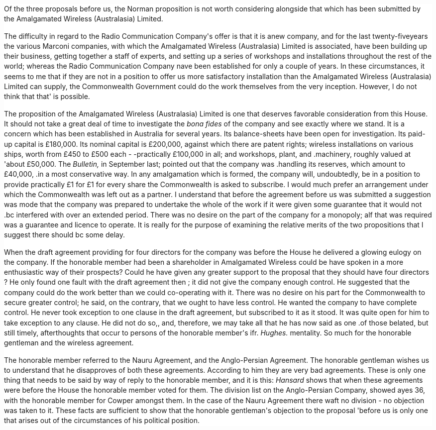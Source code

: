 Of the three proposals before us, the Norman proposition is not worth considering alongside that which has been submitted by the Amalgamated Wireless (Australasia) Limited. 

The difficulty in regard to the Radio  Communication  Company's offer is that it is anew company, and for the last twenty-fiveyears the various Marconi companies, with which the Amalgamated Wireless (Australasia) Limited is associated, have been building up their business, getting together a staff of experts, and setting up a series  of  workshops and installations throughout the rest of the world; whereas the Radio Communication Company nave been established for only a couple of years. In these circumstances, it seems to me that if they are not in a position to offer us more satisfactory installation than the Amalgamated Wireless (Australasia) Limited can supply, the Commonwealth Government could do the work themselves from the very inception. However, I do not think that that' is possible. 

The proposition of the Amalgamated Wireless (Australasia) Limited is one that deserves favorable consideration from this House. It should not take a great deal of time to investigate the  *bona fides*  of the company and see exactly where we stand. It is a concern which has been established in Australia for several years. Its balance-sheets have been open for investigation. Its paid-up capital is £180,000. Its nominal capital  is  £200,000, against which there are patent rights; wireless installations on various ships, worth from £450 to £500 each - -practically £100,000 in all; and workshops, plant, and .machinery, roughly valued  at  'about £50,000. The  *Bulletin,*  in September last; pointed out that the company was .handling its reserves, which amount to £40,000, .in  a  most conservative way. In any amalgamation which is formed, the company will, undoubtedly, be in a position to provide practically £1 for £1 for every share the Commonwealth is asked to subscribe. I would much prefer an arrangement under which the Commonwealth was left out as  a  partner. I understand that before the agreement before us was submitted a suggestion was mode that the company was prepared to undertake the whole of the work if it were given some guarantee that it would not .bc interfered with over an extended period. There was no desire on the part of the company for a monopoly; alf that was required was a guarantee and licence to operate. It is really for the purpose of examining the relative merits of the two propositions that I suggest there should bc some delay. 

When the draft agreement providing for four directors for the company was before the House he delivered a glowing eulogy on the company. If the honorable member had been a shareholder in Amalgamated Wireless could be have spoken in a more enthusiastic way of their prospects? Could he have given any greater support to the proposal that they should have four directors ? He only found one fault with the draft agreement then ; it did not give the company enough control. He suggested that the company could do the work better than we could co-operating with it. There was no desire on his part for the Commonwealth to secure greater control; he said, on the contrary, that we ought to have less control. He wanted the company to have complete control. He never took exception to one clause in the draft agreement, but subscribed to it as it  stood. It was quite open for him to take exception to any clause. He did not do so,, and, therefore, we may take all that he has now said as one .of those belated, but still timely, afterthoughts that occur to persons of the honorable member's  ifr.  *Hughes.*  mentality. So much for the honorable gentleman and the wireless agreement. 

The honorable member referred to the Nauru Agreement, and the Anglo-Persian Agreement. The honorable gentleman wishes us to understand that he disapproves of both these agreements. According to him they are very bad agreements. These is only one thing that needs to be said by way of reply to the honorable member, and it is this:  *Hansard*  shows that when these agreements were before the House the honorable member voted for them. The division list on the Anglo-Persian Company, showed ayes 36, with the honorable member for Cowper amongst them. In the case of the Nauru Agreement there waft no division - no objection was taken to it. These facts are sufficient to show that the honorable gentleman's objection to the proposal 'before us is only one that arises out of the circumstances of his political position. 
